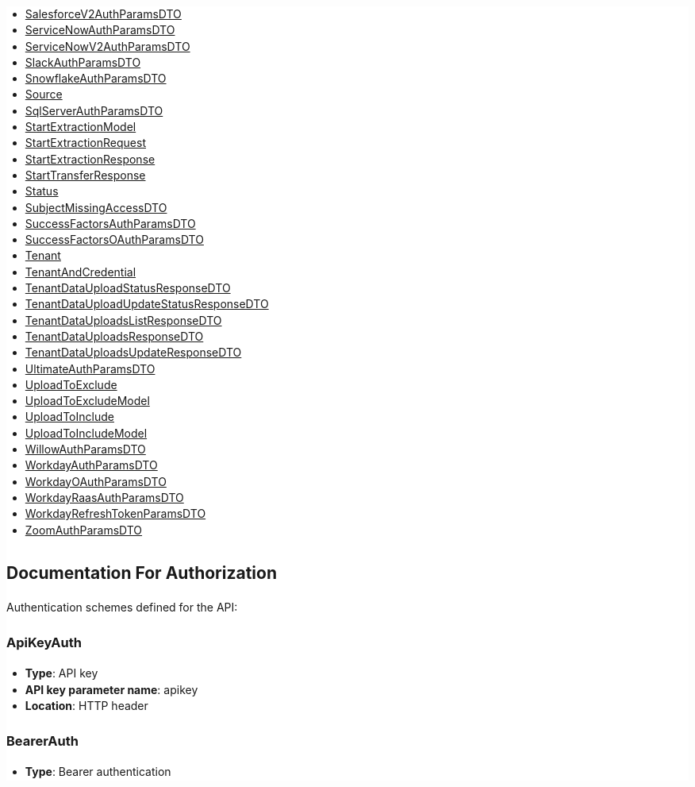  - [SalesforceV2AuthParamsDTO](docs/SalesforceV2AuthParamsDTO.md)
 - [ServiceNowAuthParamsDTO](docs/ServiceNowAuthParamsDTO.md)
 - [ServiceNowV2AuthParamsDTO](docs/ServiceNowV2AuthParamsDTO.md)
 - [SlackAuthParamsDTO](docs/SlackAuthParamsDTO.md)
 - [SnowflakeAuthParamsDTO](docs/SnowflakeAuthParamsDTO.md)
 - [Source](docs/Source.md)
 - [SqlServerAuthParamsDTO](docs/SqlServerAuthParamsDTO.md)
 - [StartExtractionModel](docs/StartExtractionModel.md)
 - [StartExtractionRequest](docs/StartExtractionRequest.md)
 - [StartExtractionResponse](docs/StartExtractionResponse.md)
 - [StartTransferResponse](docs/StartTransferResponse.md)
 - [Status](docs/Status.md)
 - [SubjectMissingAccessDTO](docs/SubjectMissingAccessDTO.md)
 - [SuccessFactorsAuthParamsDTO](docs/SuccessFactorsAuthParamsDTO.md)
 - [SuccessFactorsOAuthParamsDTO](docs/SuccessFactorsOAuthParamsDTO.md)
 - [Tenant](docs/Tenant.md)
 - [TenantAndCredential](docs/TenantAndCredential.md)
 - [TenantDataUploadStatusResponseDTO](docs/TenantDataUploadStatusResponseDTO.md)
 - [TenantDataUploadUpdateStatusResponseDTO](docs/TenantDataUploadUpdateStatusResponseDTO.md)
 - [TenantDataUploadsListResponseDTO](docs/TenantDataUploadsListResponseDTO.md)
 - [TenantDataUploadsResponseDTO](docs/TenantDataUploadsResponseDTO.md)
 - [TenantDataUploadsUpdateResponseDTO](docs/TenantDataUploadsUpdateResponseDTO.md)
 - [UltimateAuthParamsDTO](docs/UltimateAuthParamsDTO.md)
 - [UploadToExclude](docs/UploadToExclude.md)
 - [UploadToExcludeModel](docs/UploadToExcludeModel.md)
 - [UploadToInclude](docs/UploadToInclude.md)
 - [UploadToIncludeModel](docs/UploadToIncludeModel.md)
 - [WillowAuthParamsDTO](docs/WillowAuthParamsDTO.md)
 - [WorkdayAuthParamsDTO](docs/WorkdayAuthParamsDTO.md)
 - [WorkdayOAuthParamsDTO](docs/WorkdayOAuthParamsDTO.md)
 - [WorkdayRaasAuthParamsDTO](docs/WorkdayRaasAuthParamsDTO.md)
 - [WorkdayRefreshTokenParamsDTO](docs/WorkdayRefreshTokenParamsDTO.md)
 - [ZoomAuthParamsDTO](docs/ZoomAuthParamsDTO.md)


<a id="documentation-for-authorization"></a>
## Documentation For Authorization


Authentication schemes defined for the API:
<a id="ApiKeyAuth"></a>
### ApiKeyAuth

- **Type**: API key
- **API key parameter name**: apikey
- **Location**: HTTP header

<a id="BearerAuth"></a>
### BearerAuth

- **Type**: Bearer authentication
